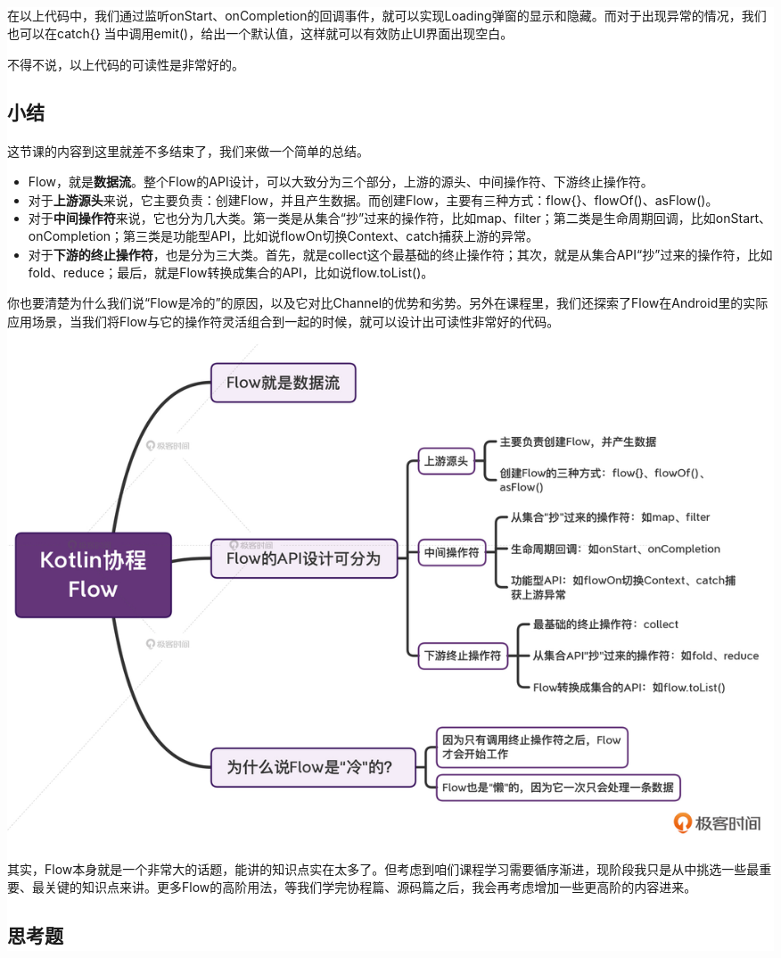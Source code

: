在以上代码中，我们通过监听onStart、onCompletion的回调事件，就可以实现Loading弹窗的显示和隐藏。而对于出现异常的情况，我们也可以在catch\{\} 当中调用emit\(\)，给出一个默认值，这样就可以有效防止UI界面出现空白。

不得不说，以上代码的可读性是非常好的。

## 小结

这节课的内容到这里就差不多结束了，我们来做一个简单的总结。

* Flow，就是**数据流**。整个Flow的API设计，可以大致分为三个部分，上游的源头、中间操作符、下游终止操作符。
* 对于**上游源头**来说，它主要负责：创建Flow，并且产生数据。而创建Flow，主要有三种方式：flow\{\}、flowOf\(\)、asFlow\(\)。
* 对于**中间操作符**来说，它也分为几大类。第一类是从集合“抄”过来的操作符，比如map、filter；第二类是生命周期回调，比如onStart、onCompletion；第三类是功能型API，比如说flowOn切换Context、catch捕获上游的异常。
* 对于**下游的终止操作符**，也是分为三大类。首先，就是collect这个最基础的终止操作符；其次，就是从集合API“抄”过来的操作符，比如fold、reduce；最后，就是Flow转换成集合的API，比如说flow.toList\(\)。

你也要清楚为什么我们说“Flow是冷的”的原因，以及它对比Channel的优势和劣势。另外在课程里，我们还探索了Flow在Android里的实际应用场景，当我们将Flow与它的操作符灵活组合到一起的时候，就可以设计出可读性非常好的代码。

![](./httpsstatic001geekbangorgresourceimage741a747837c1b0657ae4042fbce9eae75f1a.jpg)

其实，Flow本身就是一个非常大的话题，能讲的知识点实在太多了。但考虑到咱们课程学习需要循序渐进，现阶段我只是从中挑选一些最重要、最关键的知识点来讲。更多Flow的高阶用法，等我们学完协程篇、源码篇之后，我会再考虑增加一些更高阶的内容进来。

## 思考题
